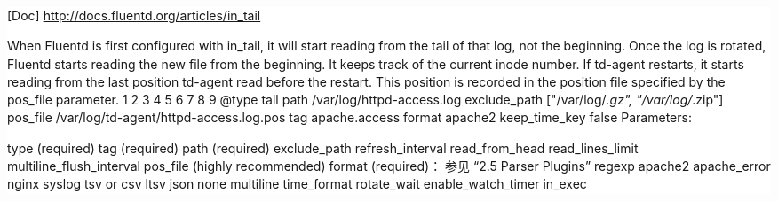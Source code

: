 [Doc] http://docs.fluentd.org/articles/in_tail

When Fluentd is first configured with in_tail, it will start reading from the tail of that log, not the beginning.
Once the log is rotated, Fluentd starts reading the new file from the beginning. It keeps track of the current inode number.
If td-agent restarts, it starts reading from the last position td-agent read before the restart. This position is recorded in the position file specified by the pos_file parameter.
1
2
3
4
5
6
7
8
9
<source>
  @type tail
  path /var/log/httpd-access.log
  exclude_path ["/var/log/*.gz", "/var/log/*.zip"]
  pos_file /var/log/td-agent/httpd-access.log.pos
  tag apache.access
  format apache2
  keep_time_key false
</source>
Parameters:

type (required)
tag (required)
path (required)
exclude_path
refresh_interval
read_from_head
read_lines_limit
multiline_flush_interval
pos_file (highly recommended)
format (required)： 参见 “2.5 Parser Plugins”
regexp
apache2
apache_error
nginx
syslog
tsv or csv
ltsv
json
none
multiline
time_format
rotate_wait
enable_watch_timer
in_exec
